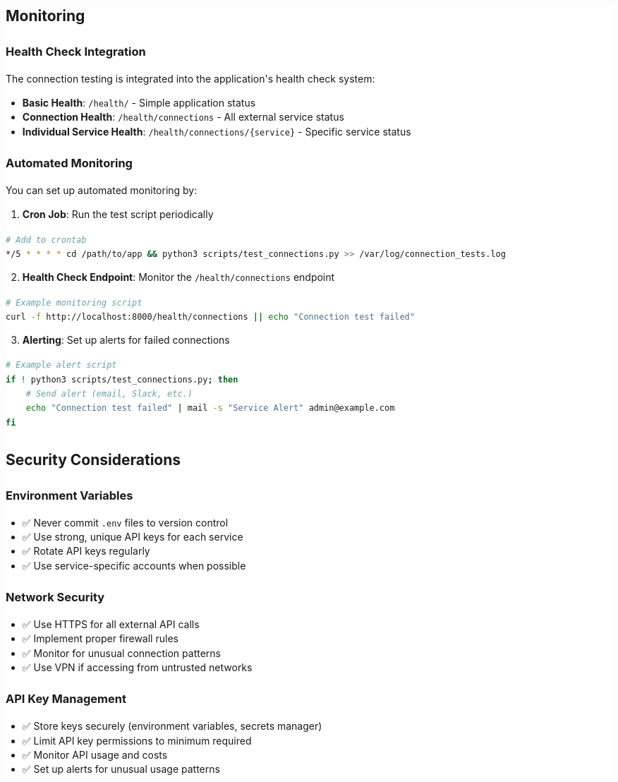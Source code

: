 ## Monitoring

### Health Check Integration

The connection testing is integrated into the application's health check system:

- **Basic Health**: `/health/` - Simple application status
- **Connection Health**: `/health/connections` - All external service status
- **Individual Service Health**: `/health/connections/{service}` - Specific service status

### Automated Monitoring

You can set up automated monitoring by:

1. **Cron Job**: Run the test script periodically
```bash
# Add to crontab
*/5 * * * * cd /path/to/app && python3 scripts/test_connections.py >> /var/log/connection_tests.log
```

2. **Health Check Endpoint**: Monitor the `/health/connections` endpoint
```bash
# Example monitoring script
curl -f http://localhost:8000/health/connections || echo "Connection test failed"
```

3. **Alerting**: Set up alerts for failed connections
```bash
# Example alert script
if ! python3 scripts/test_connections.py; then
    # Send alert (email, Slack, etc.)
    echo "Connection test failed" | mail -s "Service Alert" admin@example.com
fi
```

## Security Considerations

### Environment Variables
- ✅ Never commit `.env` files to version control
- ✅ Use strong, unique API keys for each service
- ✅ Rotate API keys regularly
- ✅ Use service-specific accounts when possible

### Network Security
- ✅ Use HTTPS for all external API calls
- ✅ Implement proper firewall rules
- ✅ Monitor for unusual connection patterns
- ✅ Use VPN if accessing from untrusted networks

### API Key Management
- ✅ Store keys securely (environment variables, secrets manager)
- ✅ Limit API key permissions to minimum required
- ✅ Monitor API usage and costs
- ✅ Set up alerts for unusual usage patterns
